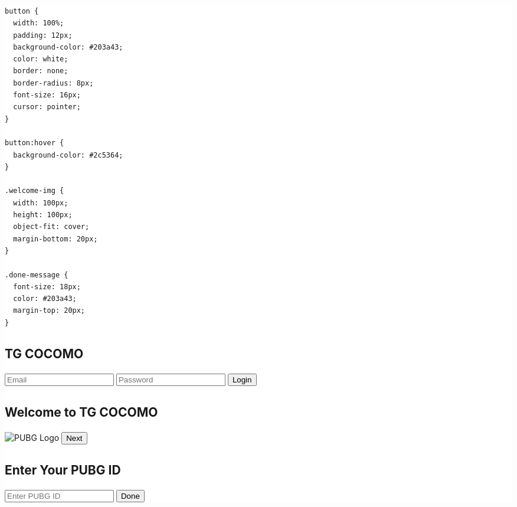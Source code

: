     button {
      width: 100%;
      padding: 12px;
      background-color: #203a43;
      color: white;
      border: none;
      border-radius: 8px;
      font-size: 16px;
      cursor: pointer;
    }

    button:hover {
      background-color: #2c5364;
    }

    .welcome-img {
      width: 100px;
      height: 100px;
      object-fit: cover;
      margin-bottom: 20px;
    }

    .done-message {
      font-size: 18px;
      color: #203a43;
      margin-top: 20px;
    }
  </style>
</head>
<body>

  
  <div id="loginPage" class="container active">
    <h2>TG COCOMO</h2>
    <form onsubmit="login(event)">
      <input type="email" id="email" placeholder="Email" required>
      <input type="password" id="password" placeholder="Password" required>
      <button type="submit">Login</button>
    </form>
  </div>

  
  <div id="welcomePage" class="container">
    <h2>Welcome to TG COCOMO</h2>
    <img src="https://upload.wikimedia.org/wikipedia/commons/a/af/PUBG_logo.png" alt="PUBG Logo" class="welcome-img">
    <button onclick="nextPage()">Next</button>
  </div>

  
  <div id="pubgPage" class="container">
    <h2>Enter Your PUBG ID</h2>
    <form onsubmit="submitPubgId(event)">
      <input type="text" id="pubgId" placeholder="Enter PUBG ID" pattern="\d{9,}" title="Enter at least 9 digits (numbers only)" required>
      <button type="submit">Done</button>
    </form>
    <p class="done-message" id="doneMessage" style="display: none;">Your PUBG ID has been saved successfully!</p>
  </div>
